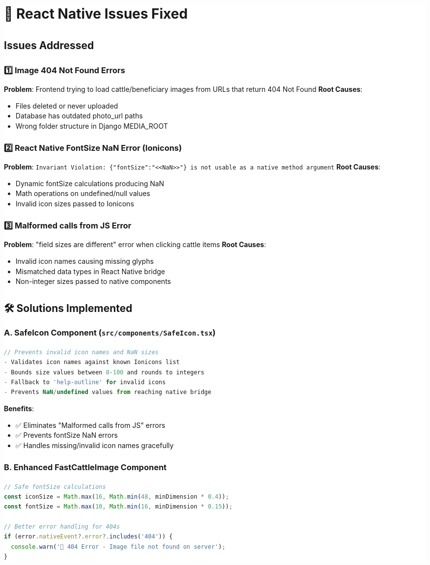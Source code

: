 # 🔧 React Native Issues Fixed

## Issues Addressed

### 1️⃣ Image 404 Not Found Errors
**Problem**: Frontend trying to load cattle/beneficiary images from URLs that return 404 Not Found
**Root Causes**: 
- Files deleted or never uploaded
- Database has outdated photo_url paths  
- Wrong folder structure in Django MEDIA_ROOT

### 2️⃣ React Native FontSize NaN Error (Ionicons)
**Problem**: `Invariant Violation: {"fontSize":"<<NaN>>"} is not usable as a native method argument`
**Root Causes**:
- Dynamic fontSize calculations producing NaN
- Math operations on undefined/null values
- Invalid icon sizes passed to Ionicons

### 3️⃣ Malformed calls from JS Error
**Problem**: "field sizes are different" error when clicking cattle items
**Root Causes**:
- Invalid icon names causing missing glyphs
- Mismatched data types in React Native bridge
- Non-integer sizes passed to native components

## 🛠️ Solutions Implemented

### A. SafeIcon Component (`src/components/SafeIcon.tsx`)
```typescript
// Prevents invalid icon names and NaN sizes
- Validates icon names against known Ionicons list
- Bounds size values between 8-100 and rounds to integers
- Fallback to 'help-outline' for invalid icons
- Prevents NaN/undefined values from reaching native bridge
```

**Benefits**:
- ✅ Eliminates "Malformed calls from JS" errors
- ✅ Prevents fontSize NaN errors
- ✅ Handles missing/invalid icon names gracefully

### B. Enhanced FastCattleImage Component
```typescript
// Safe fontSize calculations
const iconSize = Math.max(16, Math.min(48, minDimension * 0.4));
const fontSize = Math.max(10, Math.min(16, minDimension * 0.15));

// Better error handling for 404s
if (error.nativeEvent?.error?.includes('404')) {
  console.warn('🚨 404 Error - Image file not found on server');
}
```
